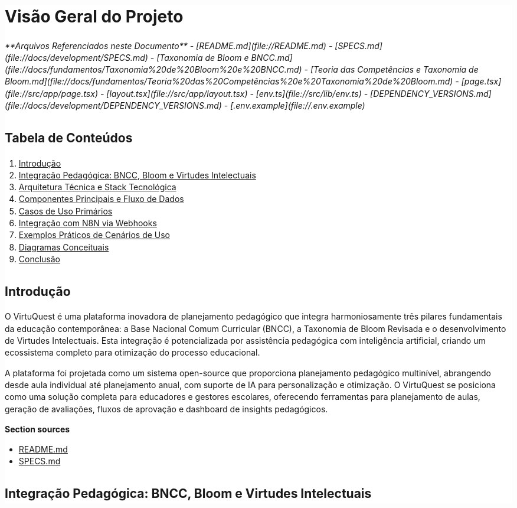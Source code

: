 # Visão Geral do Projeto

<cite>
**Arquivos Referenciados neste Documento**  
- [README.md](file://README.md)
- [SPECS.md](file://docs/development/SPECS.md)
- [Taxonomia de Bloom e BNCC.md](file://docs/fundamentos/Taxonomia%20de%20Bloom%20e%20BNCC.md)
- [Teoria das Competências e Taxonomia de Bloom.md](file://docs/fundamentos/Teoria%20das%20Competências%20e%20Taxonomia%20de%20Bloom.md)
- [page.tsx](file://src/app/page.tsx)
- [layout.tsx](file://src/app/layout.tsx)
- [env.ts](file://src/lib/env.ts)
- [DEPENDENCY_VERSIONS.md](file://docs/development/DEPENDENCY_VERSIONS.md)
- [.env.example](file://.env.example)
</cite>

## Tabela de Conteúdos

1. [Introdução](#introdução)
2. [Integração Pedagógica: BNCC, Bloom e Virtudes Intelectuais](#integração-pedagógica-bncc-bloom-e-virtudes-intelectuais)
3. [Arquitetura Técnica e Stack Tecnológica](#arquitetura-técnica-e-stack-tecnológica)
4. [Componentes Principais e Fluxo de Dados](#componentes-principais-e-fluxo-de-dados)
5. [Casos de Uso Primários](#casos-de-uso-primários)
6. [Integração com N8N via Webhooks](#integração-com-n8n-via-webhooks)
7. [Exemplos Práticos de Cenários de Uso](#exemplos-práticos-de-cenários-de-uso)
8. [Diagramas Conceituais](#diagramas-conceituais)
9. [Conclusão](#conclusão)

## Introdução

O VirtuQuest é uma plataforma inovadora de planejamento pedagógico que integra
harmoniosamente três pilares fundamentais da educação contemporânea: a Base
Nacional Comum Curricular (BNCC), a Taxonomia de Bloom Revisada e o
desenvolvimento de Virtudes Intelectuais. Esta integração é potencializada por
assistência pedagógica com inteligência artificial, criando um ecossistema
completo para otimização do processo educacional.

A plataforma foi projetada como um sistema open-source que proporciona
planejamento pedagógico multinível, abrangendo desde aula individual até
planejamento anual, com suporte de IA para personalização e otimização. O
VirtuQuest se posiciona como uma solução completa para educadores e gestores
escolares, oferecendo ferramentas para planejamento de aulas, geração de
avaliações, fluxos de aprovação e dashboard de insights pedagógicos.

**Section sources**

- [README.md](file://README.md#L0-L40)
- [SPECS.md](file://docs/development/SPECS.md#L0-L50)

## Integração Pedagógica: BNCC, Bloom e Virtudes Intelectuais
